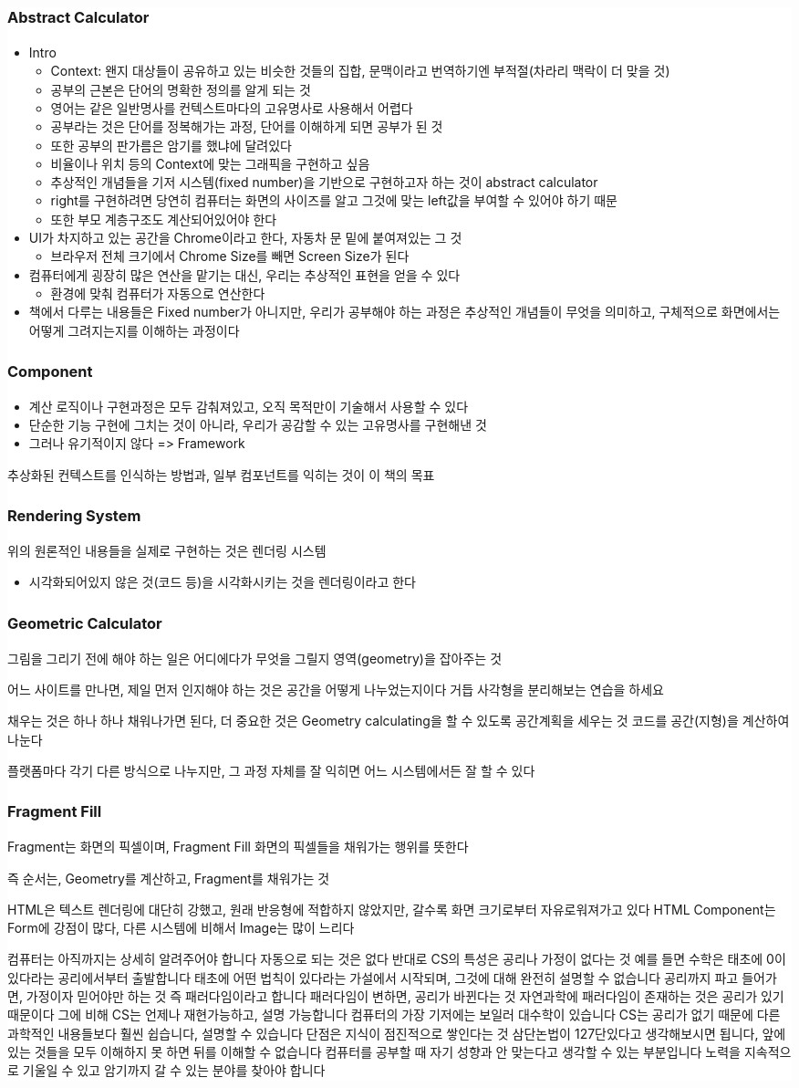 ### Abstract Calculator
- Intro
  - Context: 왠지 대상들이 공유하고 있는 비슷한 것들의 집합, 문맥이라고 번역하기엔 부적절(차라리 맥락이 더 맞을 것)
  - 공부의 근본은 단어의 명확한 정의를 알게 되는 것
  - 영어는 같은 일반명사를 컨텍스트마다의 고유명사로 사용해서 어렵다
  - 공부라는 것은 단어를 정복해가는 과정, 단어를 이해하게 되면 공부가 된 것
  - 또한 공부의 판가름은 암기를 했냐에 달려있다
  - 비율이나 위치 등의 Context에 맞는 그래픽을 구현하고 싶음
  - 추상적인 개념들을 기저 시스템(fixed number)을 기반으로 구현하고자 하는 것이 abstract calculator
  - right를 구현하려면 당연히 컴퓨터는 화면의 사이즈를 알고 그것에 맞는 left값을 부여할 수 있어야 하기 때문
  - 또한 부모 계층구조도 계산되어있어야 한다
- UI가 차지하고 있는 공간을 Chrome이라고 한다, 자동차 문 밑에 붙여져있는 그 것
  - 브라우저 전체 크기에서 Chrome Size를 빼면 Screen Size가 된다
- 컴퓨터에게 굉장히 많은 연산을 맡기는 대신, 우리는 추상적인 표현을 얻을 수 있다
  - 환경에 맞춰 컴퓨터가 자동으로 연산한다
- 책에서 다루는 내용들은 Fixed number가 아니지만, 우리가 공부해야 하는 과정은 추상적인 개념들이 무엇을 의미하고, 구체적으로 화면에서는 어떻게 그려지는지를 이해하는 과정이다

### Component
- 계산 로직이나 구현과정은 모두 감춰져있고, 오직 목적만이 기술해서 사용할 수 있다
- 단순한 기능 구현에 그치는 것이 아니라, 우리가 공감할 수 있는 고유명사를 구현해낸 것
- 그러나 유기적이지 않다 => Framework

추상화된 컨텍스트를 인식하는 방법과, 일부 컴포넌트를 익히는 것이 이 책의 목표

### Rendering System

위의 원론적인 내용들을 실제로 구현하는 것은 렌더링 시스템
- 시각화되어있지 않은 것(코드 등)을 시각화시키는 것을 렌더링이라고 한다

### Geometric Calculator

그림을 그리기 전에 해야 하는 일은 어디에다가 무엇을 그릴지 영역(geometry)을 잡아주는 것

어느 사이트를 만나면, 제일 먼저 인지해야 하는 것은 공간을 어떻게 나누었는지이다
거듭 사각형을 분리해보는 연습을 하세요

채우는 것은 하나 하나 채워나가면 된다, 더 중요한 것은 Geometry calculating을 할 수 있도록 공간계획을 세우는 것
코드를 공간(지형)을 계산하여 나눈다

플랫폼마다 각기 다른 방식으로 나누지만, 그 과정 자체를 잘 익히면 어느 시스템에서든 잘 할 수 있다

### Fragment Fill

Fragment는 화면의 픽셀이며, Fragment Fill 화면의 픽셀들을 채워가는 행위를 뜻한다

즉 순서는, Geometry를 계산하고, Fragment를 채워가는 것

HTML은 텍스트 렌더링에 대단히 강했고, 원래 반응형에 적합하지 않았지만, 갈수록 화면 크기로부터 자유로워져가고 있다
HTML Component는 Form에 강점이 많다, 다른 시스템에 비해서 Image는 많이 느리다


컴퓨터는 아직까지는 상세히 알려주어야 합니다
자동으로 되는 것은 없다
반대로 CS의 특성은 공리나 가정이 없다는 것
예를 들면 수학은 태초에 0이 있다라는 공리에서부터 출발합니다
태초에 어떤 법칙이 있다라는 가설에서 시작되며, 그것에 대해 완전히 설명할 수 없습니다
공리까지 파고 들어가면, 가정이자 믿어야만 하는 것 즉 패러다임이라고 합니다
패러다임이 변하면, 공리가 바뀐다는 것
자연과학에 패러다임이 존재하는 것은 공리가 있기 때문이다
그에 비해 CS는 언제나 재현가능하고, 설명 가능합니다
컴퓨터의 가장 기저에는 보일러 대수학이 있습니다
CS는 공리가 없기 때문에 다른 과학적인 내용들보다 훨씬 쉽습니다, 설명할 수 있습니다
단점은 지식이 점진적으로 쌓인다는 것
삼단논법이 127단있다고 생각해보시면 됩니다, 앞에 있는 것들을 모두 이해하지 못 하면 뒤를 이해할 수 없습니다
컴퓨터를 공부할 때 자기 성향과 안 맞는다고 생각할 수 있는 부분입니다
노력을 지속적으로 기울일 수 있고 암기까지 갈 수 있는 분야를 찾아야 합니다